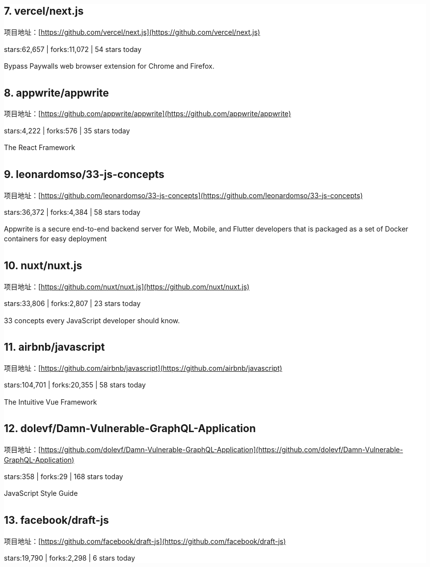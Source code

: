 ## 7. vercel/next.js 

项目地址：[https://github.com/vercel/next.js](https://github.com/vercel/next.js)

stars:62,657 | forks:11,072 | 54 stars today 

Bypass Paywalls web browser extension for Chrome and Firefox.

## 8. appwrite/appwrite 

项目地址：[https://github.com/appwrite/appwrite](https://github.com/appwrite/appwrite)

stars:4,222 | forks:576 | 35 stars today 

The React Framework

## 9. leonardomso/33-js-concepts 

项目地址：[https://github.com/leonardomso/33-js-concepts](https://github.com/leonardomso/33-js-concepts)

stars:36,372 | forks:4,384 | 58 stars today 

Appwrite is a secure end-to-end backend server for Web, Mobile, and Flutter developers that is packaged as a set of Docker containers for easy deployment 

## 10. nuxt/nuxt.js 

项目地址：[https://github.com/nuxt/nuxt.js](https://github.com/nuxt/nuxt.js)

stars:33,806 | forks:2,807 | 23 stars today 

 33 concepts every JavaScript developer should know.

## 11. airbnb/javascript 

项目地址：[https://github.com/airbnb/javascript](https://github.com/airbnb/javascript)

stars:104,701 | forks:20,355 | 58 stars today 

The Intuitive Vue Framework

## 12. dolevf/Damn-Vulnerable-GraphQL-Application 

项目地址：[https://github.com/dolevf/Damn-Vulnerable-GraphQL-Application](https://github.com/dolevf/Damn-Vulnerable-GraphQL-Application)

stars:358 | forks:29 | 168 stars today 

JavaScript Style Guide

## 13. facebook/draft-js 

项目地址：[https://github.com/facebook/draft-js](https://github.com/facebook/draft-js)

stars:19,790 | forks:2,298 | 6 stars today 
